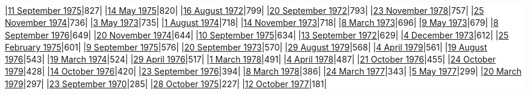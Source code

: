 |[11 September 1975](https://historichansard.net/hofreps/1975/19750911_reps_29_hor96/)|827|
|[14 May 1975](https://historichansard.net/hofreps/1975/19750514_reps_29_hor94/)|820|
|[16 August 1972](https://historichansard.net/hofreps/1972/19720816_reps_27_hor79/)|799|
|[20 September 1972](https://historichansard.net/hofreps/1972/19720920_reps_27_hor80/)|793|
|[23 November 1978](https://historichansard.net/hofreps/1978/19781123_reps_31_hor112/)|757|
|[25 November 1974](https://historichansard.net/hofreps/1974/19741125_reps_29_hor92/)|736|
|[3 May 1973](https://historichansard.net/hofreps/1973/19730503_reps_28_hor83/)|735|
|[1 August 1974](https://historichansard.net/hofreps/1974/19740801_reps_29_hor89/)|718|
|[14 November 1973](https://historichansard.net/hofreps/1973/19731114_reps_28_hor86/)|718|
|[8 March 1973](https://historichansard.net/hofreps/1973/19730308_reps_28_hor82/)|696|
|[9 May 1973](https://historichansard.net/hofreps/1973/19730509_reps_28_hor83/)|679|
|[8 September 1976](https://historichansard.net/hofreps/1976/19760908_reps_30_hor100/)|649|
|[20 November 1974](https://historichansard.net/hofreps/1974/19741120_reps_29_hor92/)|644|
|[10 September 1975](https://historichansard.net/hofreps/1975/19750910_reps_29_hor96/)|634|
|[13 September 1972](https://historichansard.net/hofreps/1972/19720913_reps_27_hor80/)|629|
|[4 December 1973](https://historichansard.net/hofreps/1973/19731204_reps_28_hor87/)|612|
|[25 February 1975](https://historichansard.net/hofreps/1975/19750225_reps_29_hor93/)|601|
|[9 September 1975](https://historichansard.net/hofreps/1975/19750909_reps_29_hor96/)|576|
|[20 September 1973](https://historichansard.net/hofreps/1973/19730920_reps_28_hor85/)|570|
|[29 August 1979](https://historichansard.net/hofreps/1979/19790829_reps_31_hor115/)|568|
|[4 April 1979](https://historichansard.net/hofreps/1979/19790404_reps_31_hor113/)|561|
|[19 August 1976](https://historichansard.net/hofreps/1976/19760819_reps_30_hor100/)|543|
|[19 March 1974](https://historichansard.net/hofreps/1974/19740319_reps_28_hor88/)|524|
|[29 April 1976](https://historichansard.net/hofreps/1976/19760429_reps_30_hor99/)|517|
|[1 March 1978](https://historichansard.net/hofreps/1978/19780301_reps_31_hor108/)|491|
|[4 April 1978](https://historichansard.net/hofreps/1978/19780404_reps_31_hor108/)|487|
|[21 October 1976](https://historichansard.net/hofreps/1976/19761021_reps_30_hor101/)|455|
|[24 October 1979](https://historichansard.net/hofreps/1979/19791024_reps_31_hor116/)|428|
|[14 October 1976](https://historichansard.net/hofreps/1976/19761014_reps_30_hor101/)|420|
|[23 September 1976](https://historichansard.net/hofreps/1976/19760923_reps_30_hor100/)|394|
|[8 March 1978](https://historichansard.net/hofreps/1978/19780308_reps_31_hor108/)|386|
|[24 March 1977](https://historichansard.net/hofreps/1977/19770324_reps_30_hor104/)|343|
|[5 May 1977](https://historichansard.net/hofreps/1977/19770505_reps_30_hor105/)|299|
|[20 March 1979](https://historichansard.net/hofreps/1979/19790320_reps_31_hor113/)|297|
|[23 September 1970](https://historichansard.net/hofreps/1970/19700923_reps_27_hor69/)|285|
|[28 October 1975](https://historichansard.net/hofreps/1975/19751028_reps_29_hor97/)|227|
|[12 October 1977](https://historichansard.net/hofreps/1977/19771012_reps_30_hor107/)|181|